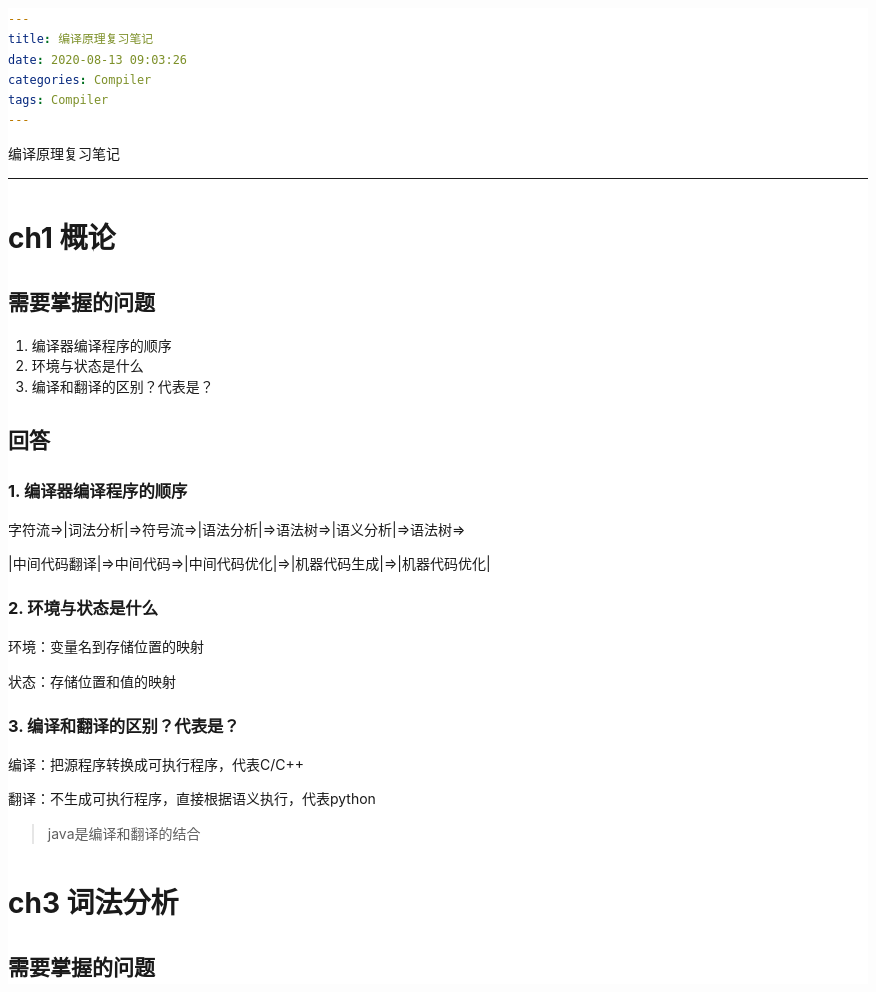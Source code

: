 ```yaml
---
title: 编译原理复习笔记
date: 2020-08-13 09:03:26
categories: Compiler
tags: Compiler
---
```


编译原理复习笔记

***

# ch1 概论

## 需要掌握的问题

1. 编译器编译程序的顺序
2. 环境与状态是什么
3. 编译和翻译的区别？代表是？



## 回答

### 1. 编译器编译程序的顺序

字符流=>|词法分析|=>符号流=>|语法分析|=>语法树=>|语义分析|=>语法树=>

|中间代码翻译|=>中间代码=>|中间代码优化|=>|机器代码生成|=>|机器代码优化|



### 2. 环境与状态是什么

环境：变量名到存储位置的映射

状态：存储位置和值的映射



### 3. 编译和翻译的区别？代表是？

编译：把源程序转换成可执行程序，代表C/C++

翻译：不生成可执行程序，直接根据语义执行，代表python

> java是编译和翻译的结合



# ch3 词法分析

## 需要掌握的问题
